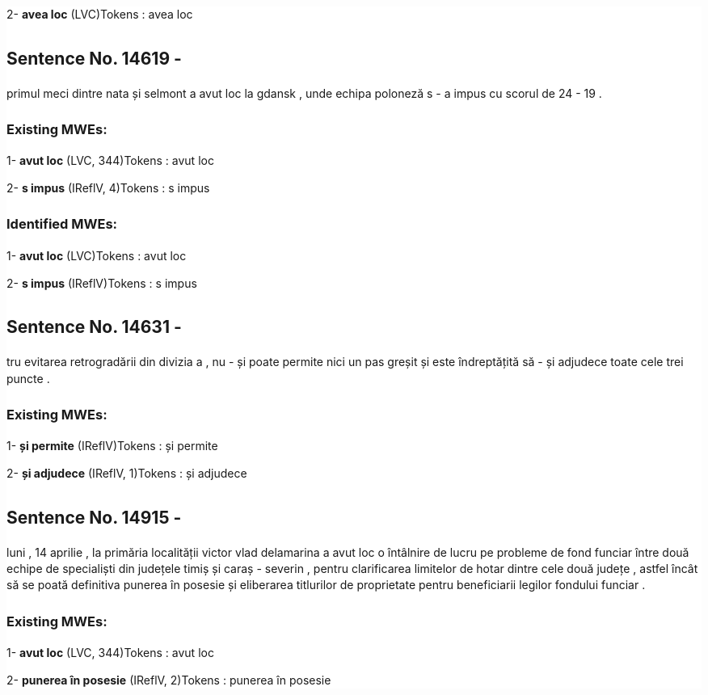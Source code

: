 2- **avea loc** (LVC)Tokens : 
avea
loc

## Sentence No. 14619 - 
primul meci dintre nata și selmont a avut loc la gdansk , unde echipa poloneză s - a impus cu scorul de 24 - 19 . 
### Existing MWEs: 
1- **avut loc** (LVC, 344)Tokens : 
avut
loc

2- **s impus** (IReflV, 4)Tokens : 
s
impus

### Identified MWEs: 
1- **avut loc** (LVC)Tokens : 
avut
loc

2- **s impus** (IReflV)Tokens : 
s
impus

## Sentence No. 14631 - 
tru evitarea retrogradării din divizia a , nu - și poate permite nici un pas greșit și este îndreptățită să - și adjudece toate cele trei puncte . 
### Existing MWEs: 
1- **și permite** (IReflV)Tokens : 
și
permite

2- **și adjudece** (IReflV, 1)Tokens : 
și
adjudece

## Sentence No. 14915 - 
luni , 14 aprilie , la primăria localității victor vlad delamarina a avut loc o întâlnire de lucru pe probleme de fond funciar între două echipe de specialiști din județele timiș și caraș - severin , pentru clarificarea limitelor de hotar dintre cele două județe , astfel încât să se poată definitiva punerea în posesie și eliberarea titlurilor de proprietate pentru beneficiarii legilor fondului funciar . 
### Existing MWEs: 
1- **avut loc** (LVC, 344)Tokens : 
avut
loc

2- **punerea în posesie** (IReflV, 2)Tokens : 
punerea
în
posesie
